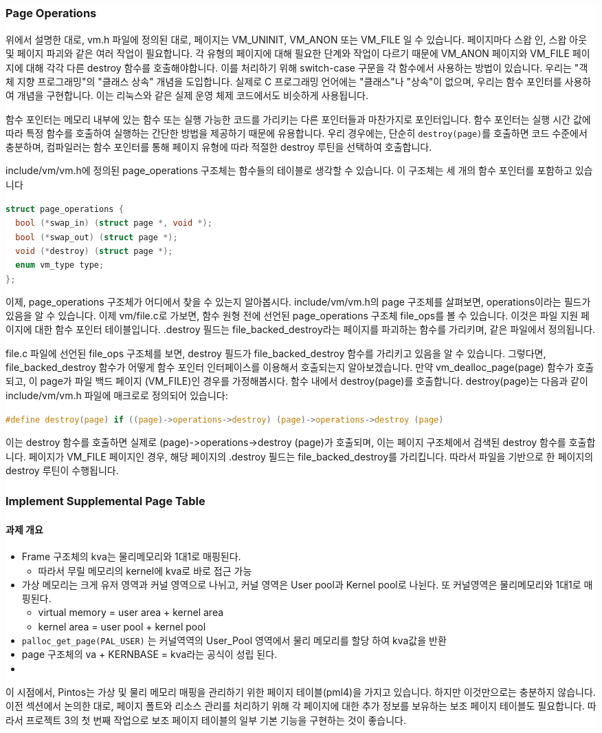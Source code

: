 

### Page Operations

위에서 설명한 대로, vm.h 파일에 정의된 대로, 페이지는 VM_UNINIT, VM_ANON 또는 VM_FILE 일 수 있습니다. 페이지마다 스왑 인, 스왑 아웃 및 페이지 파괴와 같은 여러 작업이 필요합니다. 각 유형의 페이지에 대해 필요한 단계와 작업이 다르기 때문에 VM_ANON 페이지와 VM_FILE 페이지에 대해 각각 다른 destroy 함수를 호출해야합니다. 이를 처리하기 위해 switch-case 구문을 각 함수에서 사용하는 방법이 있습니다. 우리는 "객체 지향 프로그래밍"의 "클래스 상속" 개념을 도입합니다. 실제로 C 프로그래밍 언어에는 "클래스"나 "상속"이 없으며, 우리는 함수 포인터를 사용하여 개념을 구현합니다. 이는 리눅스와 같은 실제 운영 체제 코드에서도 비슷하게 사용됩니다.

함수 포인터는 메모리 내부에 있는 함수 또는 실행 가능한 코드를 가리키는 다른 포인터들과 마찬가지로 포인터입니다. 함수 포인터는 실행 시간 값에 따라 특정 함수를 호출하여 실행하는 간단한 방법을 제공하기 때문에 유용합니다. 우리 경우에는, 단순히 `destroy(page)`를 호출하면 코드 수준에서 충분하며, 컴파일러는 함수 포인터를 통해 페이지 유형에 따라 적절한 destroy 루틴을 선택하여 호출합니다.

include/vm/vm.h에 정의된 page_operations 구조체는 함수들의 테이블로 생각할 수 있습니다. 이 구조체는 세 개의 함수 포인터를 포함하고 있습니다

```c
struct page_operations {
  bool (*swap_in) (struct page *, void *);
  bool (*swap_out) (struct page *);
  void (*destroy) (struct page *);
  enum vm_type type;
};
```

이제, page_operations 구조체가 어디에서 찾을 수 있는지 알아봅시다. include/vm/vm.h의 page 구조체를 살펴보면, operations이라는 필드가 있음을 알 수 있습니다. 이제 vm/file.c로 가보면, 함수 원형 전에 선언된 page_operations 구조체 file_ops를 볼 수 있습니다. 이것은 파일 지원 페이지에 대한 함수 포인터 테이블입니다. .destroy 필드는 file_backed_destroy라는 페이지를 파괴하는 함수를 가리키며, 같은 파일에서 정의됩니다.

file.c 파일에 선언된 file_ops 구조체를 보면, destroy 필드가 file_backed_destroy 함수를 가리키고 있음을 알 수 있습니다. 그렇다면, file_backed_destroy 함수가 어떻게 함수 포인터 인터페이스를 이용해서 호출되는지 알아보겠습니다. 만약 vm_dealloc_page(page) 함수가 호출되고, 이 page가 파일 백드 페이지 (VM_FILE)인 경우를 가정해봅시다. 함수 내에서 destroy(page)를 호출합니다. destroy(page)는 다음과 같이 include/vm/vm.h 파일에 매크로로 정의되어 있습니다:

```c
#define destroy(page) if ((page)->operations->destroy) (page)->operations->destroy (page)
```

이는 destroy 함수를 호출하면 실제로 (page)->operations->destroy (page)가 호출되며, 이는 페이지 구조체에서 검색된 destroy 함수를 호출합니다. 페이지가 VM_FILE 페이지인 경우, 해당 페이지의 .destroy 필드는 file_backed_destroy를 가리킵니다. 따라서 파일을 기반으로 한 페이지의 destroy 루틴이 수행됩니다.



### Implement Supplemental Page Table

#### 과제 개요

- Frame 구조체의 kva는 물리메모리와 1대1로 매핑된다.
  - 따라서 무릴 메모리의  kernel에 kva로 바로 접근 가능
- 가상 메모리는 크게 유저 영역과 커널 영역으로 나뉘고, 커널 영역은 User pool과 Kernel pool로 나뉜다. 또 커널영역은 물리메모리와 1대1로 매핑된다.
  - virtual memory = user area + kernel area
  - kernel area = user pool + kernel pool
- `palloc_get_page(PAL_USER)` 는 커널역역의 User_Pool 영역에서 물리 메모리를 할당 하여 kva값을 반환
- page 구조체의 va + KERNBASE = kva라는 공식이 성립 된다.
- 

이 시점에서, Pintos는 가상 및 물리 메모리 매핑을 관리하기 위한 페이지 테이블(pml4)을 가지고 있습니다. 하지만 이것만으로는 충분하지 않습니다. 이전 섹션에서 논의한 대로, 페이지 폴트와 리소스 관리를 처리하기 위해 각 페이지에 대한 추가 정보를 보유하는 보조 페이지 테이블도 필요합니다. 따라서 프로젝트 3의 첫 번째 작업으로 보조 페이지 테이블의 일부 기본 기능을 구현하는 것이 좋습니다.
